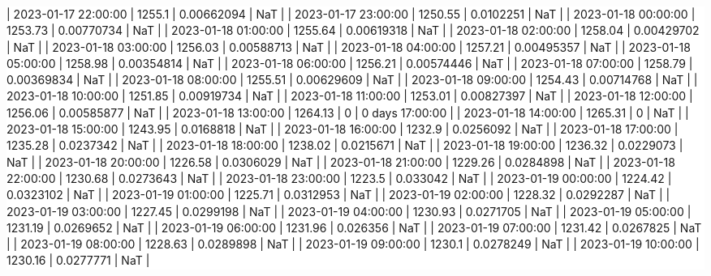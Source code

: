 | 2023-01-17 22:00:00 | 1255.1   |   0.00662094  | NaT                |
| 2023-01-17 23:00:00 | 1250.55  |   0.0102251   | NaT                |
| 2023-01-18 00:00:00 | 1253.73  |   0.00770734  | NaT                |
| 2023-01-18 01:00:00 | 1255.64  |   0.00619318  | NaT                |
| 2023-01-18 02:00:00 | 1258.04  |   0.00429702  | NaT                |
| 2023-01-18 03:00:00 | 1256.03  |   0.00588713  | NaT                |
| 2023-01-18 04:00:00 | 1257.21  |   0.00495357  | NaT                |
| 2023-01-18 05:00:00 | 1258.98  |   0.00354814  | NaT                |
| 2023-01-18 06:00:00 | 1256.21  |   0.00574446  | NaT                |
| 2023-01-18 07:00:00 | 1258.79  |   0.00369834  | NaT                |
| 2023-01-18 08:00:00 | 1255.51  |   0.00629609  | NaT                |
| 2023-01-18 09:00:00 | 1254.43  |   0.00714768  | NaT                |
| 2023-01-18 10:00:00 | 1251.85  |   0.00919734  | NaT                |
| 2023-01-18 11:00:00 | 1253.01  |   0.00827397  | NaT                |
| 2023-01-18 12:00:00 | 1256.06  |   0.00585877  | NaT                |
| 2023-01-18 13:00:00 | 1264.13  |   0           | 0 days 17:00:00    |
| 2023-01-18 14:00:00 | 1265.31  |   0           | NaT                |
| 2023-01-18 15:00:00 | 1243.95  |   0.0168818   | NaT                |
| 2023-01-18 16:00:00 | 1232.9   |   0.0256092   | NaT                |
| 2023-01-18 17:00:00 | 1235.28  |   0.0237342   | NaT                |
| 2023-01-18 18:00:00 | 1238.02  |   0.0215671   | NaT                |
| 2023-01-18 19:00:00 | 1236.32  |   0.0229073   | NaT                |
| 2023-01-18 20:00:00 | 1226.58  |   0.0306029   | NaT                |
| 2023-01-18 21:00:00 | 1229.26  |   0.0284898   | NaT                |
| 2023-01-18 22:00:00 | 1230.68  |   0.0273643   | NaT                |
| 2023-01-18 23:00:00 | 1223.5   |   0.033042    | NaT                |
| 2023-01-19 00:00:00 | 1224.42  |   0.0323102   | NaT                |
| 2023-01-19 01:00:00 | 1225.71  |   0.0312953   | NaT                |
| 2023-01-19 02:00:00 | 1228.32  |   0.0292287   | NaT                |
| 2023-01-19 03:00:00 | 1227.45  |   0.0299198   | NaT                |
| 2023-01-19 04:00:00 | 1230.93  |   0.0271705   | NaT                |
| 2023-01-19 05:00:00 | 1231.19  |   0.0269652   | NaT                |
| 2023-01-19 06:00:00 | 1231.96  |   0.026356    | NaT                |
| 2023-01-19 07:00:00 | 1231.42  |   0.0267825   | NaT                |
| 2023-01-19 08:00:00 | 1228.63  |   0.0289898   | NaT                |
| 2023-01-19 09:00:00 | 1230.1   |   0.0278249   | NaT                |
| 2023-01-19 10:00:00 | 1230.16  |   0.0277771   | NaT                |